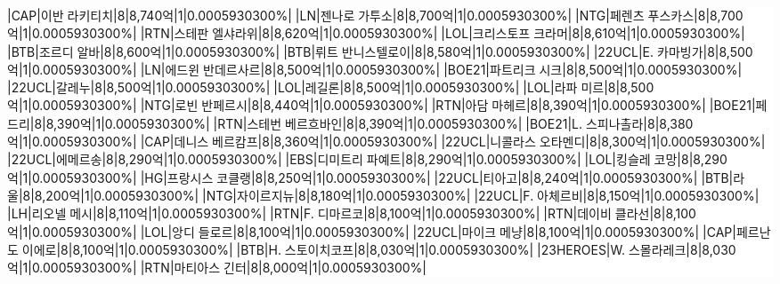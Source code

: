 |CAP|이반 라키티치|8|8,740억|1|0.0005930300%|
|LN|젠나로 가투소|8|8,700억|1|0.0005930300%|
|NTG|페렌츠 푸스카스|8|8,700억|1|0.0005930300%|
|RTN|스테판 엘샤라위|8|8,620억|1|0.0005930300%|
|LOL|크리스토프 크라머|8|8,610억|1|0.0005930300%|
|BTB|조르디 알바|8|8,600억|1|0.0005930300%|
|BTB|뤼트 반니스텔로이|8|8,580억|1|0.0005930300%|
|22UCL|E. 카마빙가|8|8,500억|1|0.0005930300%|
|LN|에드윈 반데르사르|8|8,500억|1|0.0005930300%|
|BOE21|파트리크 시크|8|8,500억|1|0.0005930300%|
|22UCL|갈레누|8|8,500억|1|0.0005930300%|
|LOL|레길론|8|8,500억|1|0.0005930300%|
|LOL|라파 미르|8|8,500억|1|0.0005930300%|
|NTG|로빈 반페르시|8|8,440억|1|0.0005930300%|
|RTN|아담 마헤르|8|8,390억|1|0.0005930300%|
|BOE21|페드리|8|8,390억|1|0.0005930300%|
|RTN|스테번 베르흐바인|8|8,390억|1|0.0005930300%|
|BOE21|L. 스피나촐라|8|8,380억|1|0.0005930300%|
|CAP|데니스 베르캄프|8|8,360억|1|0.0005930300%|
|22UCL|니콜라스 오타멘디|8|8,300억|1|0.0005930300%|
|22UCL|에메르송|8|8,290억|1|0.0005930300%|
|EBS|디미트리 파예트|8|8,290억|1|0.0005930300%|
|LOL|킹슬레 코망|8|8,290억|1|0.0005930300%|
|HG|프랑시스 코클랭|8|8,250억|1|0.0005930300%|
|22UCL|티아고|8|8,240억|1|0.0005930300%|
|BTB|라울|8|8,200억|1|0.0005930300%|
|NTG|자이르지뉴|8|8,180억|1|0.0005930300%|
|22UCL|F. 아체르비|8|8,150억|1|0.0005930300%|
|LH|리오넬 메시|8|8,110억|1|0.0005930300%|
|RTN|F. 디마르코|8|8,100억|1|0.0005930300%|
|RTN|데이비 클라선|8|8,100억|1|0.0005930300%|
|LOL|앙디 들로르|8|8,100억|1|0.0005930300%|
|22UCL|마이크 메냥|8|8,100억|1|0.0005930300%|
|CAP|페르난도 이에로|8|8,100억|1|0.0005930300%|
|BTB|H. 스토이치코프|8|8,030억|1|0.0005930300%|
|23HEROES|W. 스몰라레크|8|8,030억|1|0.0005930300%|
|RTN|마티아스 긴터|8|8,000억|1|0.0005930300%|